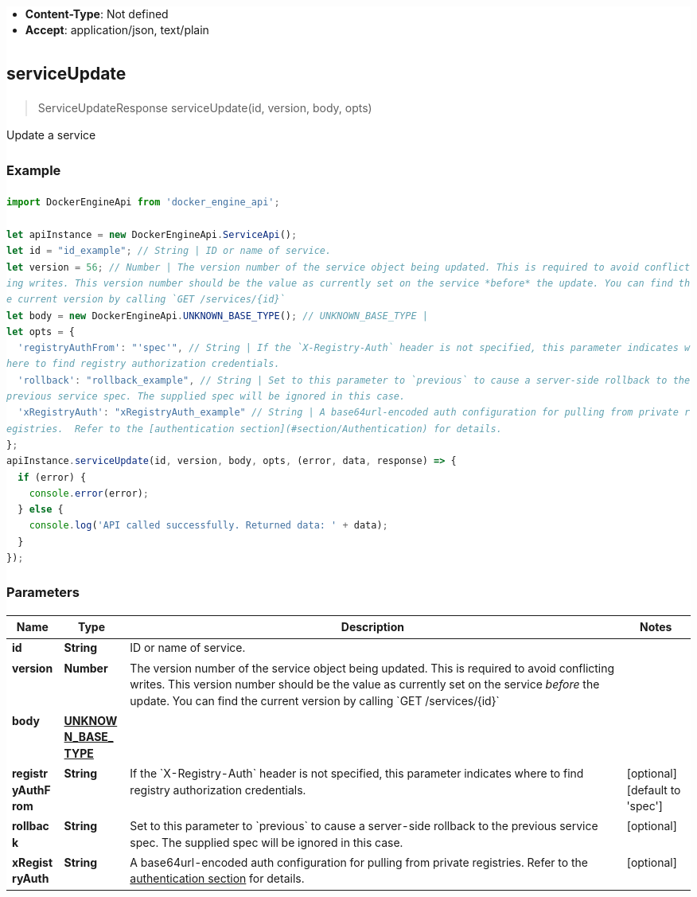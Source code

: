 - **Content-Type**: Not defined
- **Accept**: application/json, text/plain


## serviceUpdate

> ServiceUpdateResponse serviceUpdate(id, version, body, opts)

Update a service

### Example

```javascript
import DockerEngineApi from 'docker_engine_api';

let apiInstance = new DockerEngineApi.ServiceApi();
let id = "id_example"; // String | ID or name of service.
let version = 56; // Number | The version number of the service object being updated. This is required to avoid conflicting writes. This version number should be the value as currently set on the service *before* the update. You can find the current version by calling `GET /services/{id}` 
let body = new DockerEngineApi.UNKNOWN_BASE_TYPE(); // UNKNOWN_BASE_TYPE | 
let opts = {
  'registryAuthFrom': "'spec'", // String | If the `X-Registry-Auth` header is not specified, this parameter indicates where to find registry authorization credentials. 
  'rollback': "rollback_example", // String | Set to this parameter to `previous` to cause a server-side rollback to the previous service spec. The supplied spec will be ignored in this case. 
  'xRegistryAuth': "xRegistryAuth_example" // String | A base64url-encoded auth configuration for pulling from private registries.  Refer to the [authentication section](#section/Authentication) for details. 
};
apiInstance.serviceUpdate(id, version, body, opts, (error, data, response) => {
  if (error) {
    console.error(error);
  } else {
    console.log('API called successfully. Returned data: ' + data);
  }
});
```

### Parameters


Name | Type | Description  | Notes
------------- | ------------- | ------------- | -------------
 **id** | **String**| ID or name of service. | 
 **version** | **Number**| The version number of the service object being updated. This is required to avoid conflicting writes. This version number should be the value as currently set on the service *before* the update. You can find the current version by calling &#x60;GET /services/{id}&#x60;  | 
 **body** | [**UNKNOWN_BASE_TYPE**](UNKNOWN_BASE_TYPE.md)|  | 
 **registryAuthFrom** | **String**| If the &#x60;X-Registry-Auth&#x60; header is not specified, this parameter indicates where to find registry authorization credentials.  | [optional] [default to &#39;spec&#39;]
 **rollback** | **String**| Set to this parameter to &#x60;previous&#x60; to cause a server-side rollback to the previous service spec. The supplied spec will be ignored in this case.  | [optional] 
 **xRegistryAuth** | **String**| A base64url-encoded auth configuration for pulling from private registries.  Refer to the [authentication section](#section/Authentication) for details.  | [optional] 
